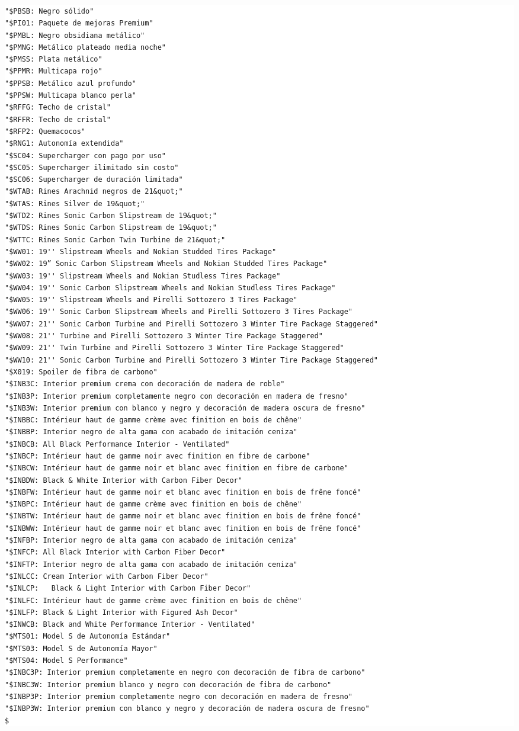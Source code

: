 ```
"$PBSB: Negro sólido"
"$PI01: Paquete de mejoras Premium"
"$PMBL: Negro obsidiana metálico"
"$PMNG: Metálico plateado media noche"
"$PMSS: Plata metálico"
"$PPMR: Multicapa rojo"
"$PPSB: Metálico azul profundo"
"$PPSW: Multicapa blanco perla"
"$RFFG: Techo de cristal"
"$RFFR: Techo de cristal"
"$RFP2: Quemacocos"
"$RNG1: Autonomía extendida"
"$SC04: Supercharger con pago por uso"
"$SC05: Supercharger ilimitado sin costo"
"$SC06: Supercharger de duración limitada"
"$WTAB: Rines Arachnid negros de 21&quot;"
"$WTAS: Rines Silver de 19&quot;"
"$WTD2: Rines Sonic Carbon Slipstream de 19&quot;"
"$WTDS: Rines Sonic Carbon Slipstream de 19&quot;"
"$WTTC: Rines Sonic Carbon Twin Turbine de 21&quot;"
"$WW01: 19'' Slipstream Wheels and Nokian Studded Tires Package"
"$WW02: 19” Sonic Carbon Slipstream Wheels and Nokian Studded Tires Package"
"$WW03: 19'' Slipstream Wheels and Nokian Studless Tires Package"
"$WW04: 19'' Sonic Carbon Slipstream Wheels and Nokian Studless Tires Package"
"$WW05: 19'' Slipstream Wheels and Pirelli Sottozero 3 Tires Package"
"$WW06: 19'' Sonic Carbon Slipstream Wheels and Pirelli Sottozero 3 Tires Package"
"$WW07: 21'' Sonic Carbon Turbine and Pirelli Sottozero 3 Winter Tire Package Staggered"
"$WW08: 21'' Turbine and Pirelli Sottozero 3 Winter Tire Package Staggered"
"$WW09: 21'' Twin Turbine and Pirelli Sottozero 3 Winter Tire Package Staggered"
"$WW10: 21'' Sonic Carbon Turbine and Pirelli Sottozero 3 Winter Tire Package Staggered"
"$X019: Spoiler de fibra de carbono"
"$INB3C: Interior premium crema con decoración de madera de roble"
"$INB3P: Interior premium completamente negro con decoración en madera de fresno"
"$INB3W: Interior premium con blanco y negro y decoración de madera oscura de fresno"
"$INBBC: Intérieur haut de gamme crème avec finition en bois de chêne"
"$INBBP: Interior negro de alta gama con acabado de imitación ceniza"
"$INBCB: All Black Performance Interior - Ventilated"
"$INBCP: Intérieur haut de gamme noir avec finition en fibre de carbone"
"$INBCW: Intérieur haut de gamme noir et blanc avec finition en fibre de carbone"
"$INBDW: Black & White Interior with Carbon Fiber Decor"
"$INBFW: Intérieur haut de gamme noir et blanc avec finition en bois de frêne foncé"
"$INBPC: Intérieur haut de gamme crème avec finition en bois de chêne"
"$INBTW: Intérieur haut de gamme noir et blanc avec finition en bois de frêne foncé"
"$INBWW: Intérieur haut de gamme noir et blanc avec finition en bois de frêne foncé"
"$INFBP: Interior negro de alta gama con acabado de imitación ceniza"
"$INFCP: All Black Interior with Carbon Fiber Decor"
"$INFTP: Interior negro de alta gama con acabado de imitación ceniza"
"$INLCC: Cream Interior with Carbon Fiber Decor"
"$INLCP:   Black & Light Interior with Carbon Fiber Decor"
"$INLFC: Intérieur haut de gamme crème avec finition en bois de chêne"
"$INLFP: Black & Light Interior with Figured Ash Decor"
"$INWCB: Black and White Performance Interior - Ventilated"
"$MTS01: Model S de Autonomía Estándar"
"$MTS03: Model S de Autonomía Mayor"
"$MTS04: Model S Performance"
"$INBC3P: Interior premium completamente en negro con decoración de fibra de carbono"
"$INBC3W: Interior premium blanco y negro con decoración de fibra de carbono"
"$INBP3P: Interior premium completamente negro con decoración en madera de fresno"
"$INBP3W: Interior premium con blanco y negro y decoración de madera oscura de fresno"
$
```
